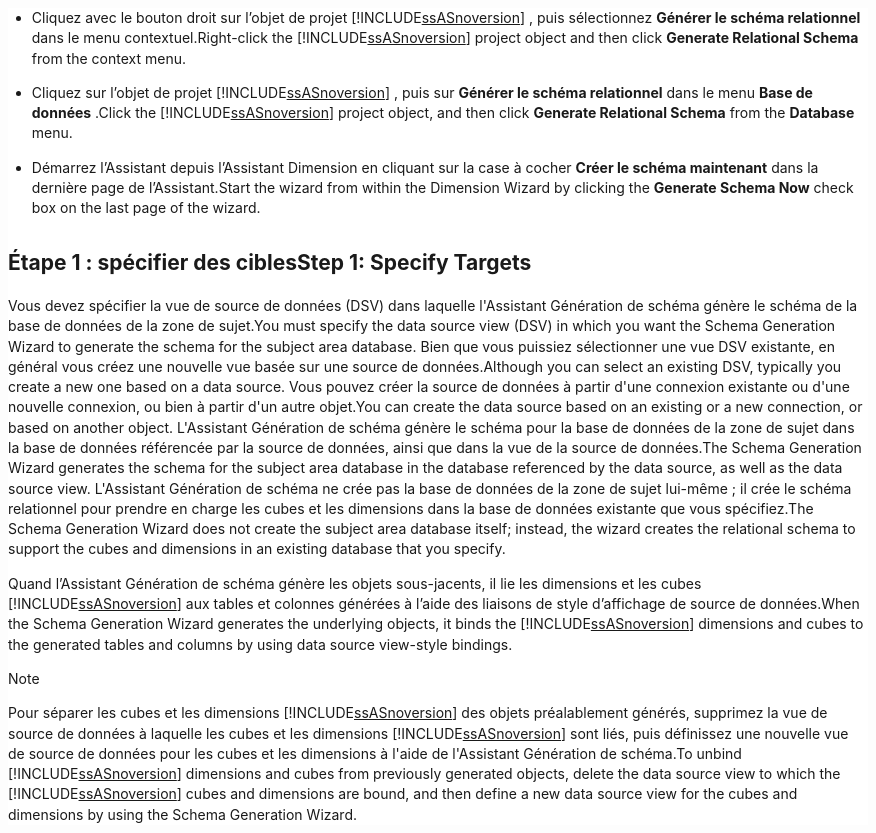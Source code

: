 -   <span data-ttu-id="18500-108">Cliquez avec le bouton droit sur l’objet de projet [!INCLUDE[ssASnoversion](../../includes/ssasnoversion-md.md)] , puis sélectionnez **Générer le schéma relationnel** dans le menu contextuel.</span><span class="sxs-lookup"><span data-stu-id="18500-108">Right-click the [!INCLUDE[ssASnoversion](../../includes/ssasnoversion-md.md)] project object and then click **Generate Relational Schema** from the context menu.</span></span>  
  
-   <span data-ttu-id="18500-109">Cliquez sur l’objet de projet [!INCLUDE[ssASnoversion](../../includes/ssasnoversion-md.md)] , puis sur **Générer le schéma relationnel** dans le menu **Base de données** .</span><span class="sxs-lookup"><span data-stu-id="18500-109">Click the [!INCLUDE[ssASnoversion](../../includes/ssasnoversion-md.md)] project object, and then click **Generate Relational Schema** from the **Database** menu.</span></span>  
  
-   <span data-ttu-id="18500-110">Démarrez l’Assistant depuis l’Assistant Dimension en cliquant sur la case à cocher **Créer le schéma maintenant** dans la dernière page de l’Assistant.</span><span class="sxs-lookup"><span data-stu-id="18500-110">Start the wizard from within the Dimension Wizard by clicking the **Generate Schema Now** check box on the last page of the wizard.</span></span>  
  
## <a name="step-1-specify-targets"></a><span data-ttu-id="18500-111">Étape 1 : spécifier des cibles</span><span class="sxs-lookup"><span data-stu-id="18500-111">Step 1: Specify Targets</span></span>  
 <span data-ttu-id="18500-112">Vous devez spécifier la vue de source de données (DSV) dans laquelle l'Assistant Génération de schéma génère le schéma de la base de données de la zone de sujet.</span><span class="sxs-lookup"><span data-stu-id="18500-112">You must specify the data source view (DSV) in which you want the Schema Generation Wizard to generate the schema for the subject area database.</span></span> <span data-ttu-id="18500-113">Bien que vous puissiez sélectionner une vue DSV existante, en général vous créez une nouvelle vue basée sur une source de données.</span><span class="sxs-lookup"><span data-stu-id="18500-113">Although you can select an existing DSV, typically you create a new one based on a data source.</span></span> <span data-ttu-id="18500-114">Vous pouvez créer la source de données à partir d'une connexion existante ou d'une nouvelle connexion, ou bien à partir d'un autre objet.</span><span class="sxs-lookup"><span data-stu-id="18500-114">You can create the data source based on an existing or a new connection, or based on another object.</span></span> <span data-ttu-id="18500-115">L'Assistant Génération de schéma génère le schéma pour la base de données de la zone de sujet dans la base de données référencée par la source de données, ainsi que dans la vue de la source de données.</span><span class="sxs-lookup"><span data-stu-id="18500-115">The Schema Generation Wizard generates the schema for the subject area database in the database referenced by the data source, as well as the data source view.</span></span> <span data-ttu-id="18500-116">L'Assistant Génération de schéma ne crée pas la base de données de la zone de sujet lui-même ; il crée le schéma relationnel pour prendre en charge les cubes et les dimensions dans la base de données existante que vous spécifiez.</span><span class="sxs-lookup"><span data-stu-id="18500-116">The Schema Generation Wizard does not create the subject area database itself; instead, the wizard creates the relational schema to support the cubes and dimensions in an existing database that you specify.</span></span>  
  
 <span data-ttu-id="18500-117">Quand l’Assistant Génération de schéma génère les objets sous-jacents, il lie les dimensions et les cubes [!INCLUDE[ssASnoversion](../../includes/ssasnoversion-md.md)] aux tables et colonnes générées à l’aide des liaisons de style d’affichage de source de données.</span><span class="sxs-lookup"><span data-stu-id="18500-117">When the Schema Generation Wizard generates the underlying objects, it binds the [!INCLUDE[ssASnoversion](../../includes/ssasnoversion-md.md)] dimensions and cubes to the generated tables and columns by using data source view-style bindings.</span></span>  
  
> [!NOTE]  
>  <span data-ttu-id="18500-118">Pour séparer les cubes et les dimensions [!INCLUDE[ssASnoversion](../../includes/ssasnoversion-md.md)] des objets préalablement générés, supprimez la vue de source de données à laquelle les cubes et les dimensions [!INCLUDE[ssASnoversion](../../includes/ssasnoversion-md.md)] sont liés, puis définissez une nouvelle vue de source de données pour les cubes et les dimensions à l'aide de l'Assistant Génération de schéma.</span><span class="sxs-lookup"><span data-stu-id="18500-118">To unbind [!INCLUDE[ssASnoversion](../../includes/ssasnoversion-md.md)] dimensions and cubes from previously generated objects, delete the data source view to which the [!INCLUDE[ssASnoversion](../../includes/ssasnoversion-md.md)] cubes and dimensions are bound, and then define a new data source view for the cubes and dimensions by using the Schema Generation Wizard.</span></span>  
  
